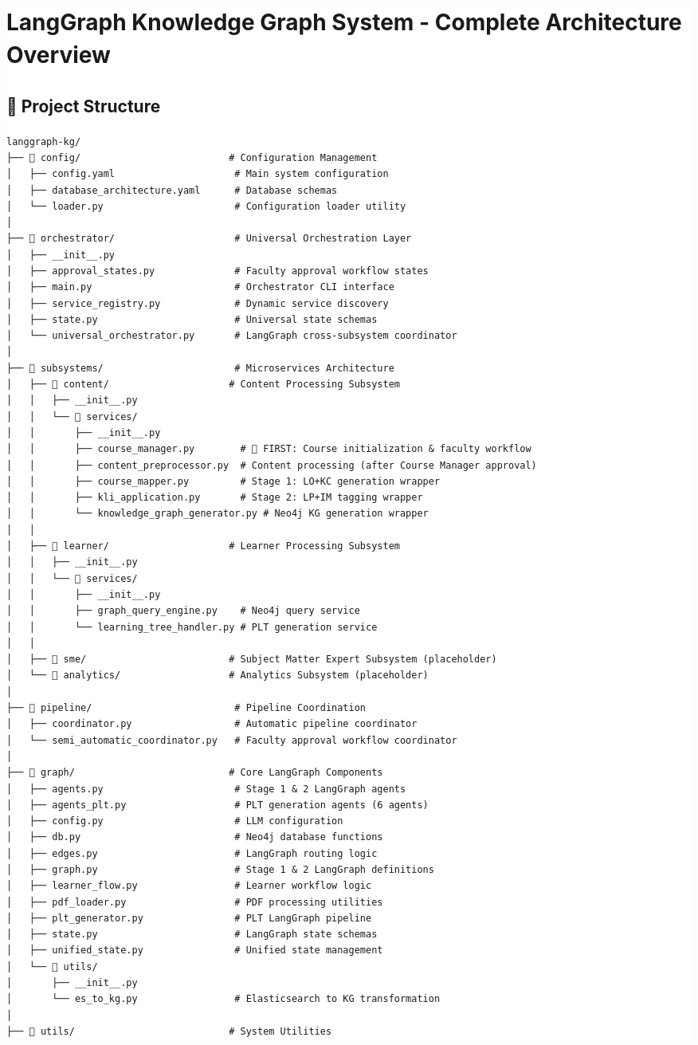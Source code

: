 # LangGraph Knowledge Graph System - Complete Architecture Overview

## 📁 Project Structure

```
langgraph-kg/
├── 📂 config/                          # Configuration Management
│   ├── config.yaml                     # Main system configuration
│   ├── database_architecture.yaml      # Database schemas
│   └── loader.py                       # Configuration loader utility
│
├── 📂 orchestrator/                     # Universal Orchestration Layer
│   ├── __init__.py
│   ├── approval_states.py              # Faculty approval workflow states
│   ├── main.py                         # Orchestrator CLI interface
│   ├── service_registry.py             # Dynamic service discovery
│   ├── state.py                        # Universal state schemas
│   └── universal_orchestrator.py       # LangGraph cross-subsystem coordinator
│
├── 📂 subsystems/                       # Microservices Architecture
│   ├── 📂 content/                     # Content Processing Subsystem
│   │   ├── __init__.py
│   │   └── 📂 services/
│   │       ├── __init__.py
│   │       ├── course_manager.py        # 🥇 FIRST: Course initialization & faculty workflow
│   │       ├── content_preprocessor.py  # Content processing (after Course Manager approval)
│   │       ├── course_mapper.py         # Stage 1: LO+KC generation wrapper
│   │       ├── kli_application.py       # Stage 2: LP+IM tagging wrapper
│   │       └── knowledge_graph_generator.py # Neo4j KG generation wrapper
│   │
│   ├── 📂 learner/                     # Learner Processing Subsystem
│   │   ├── __init__.py
│   │   └── 📂 services/
│   │       ├── __init__.py
│   │       ├── graph_query_engine.py    # Neo4j query service
│   │       └── learning_tree_handler.py # PLT generation service
│   │
│   ├── 📂 sme/                         # Subject Matter Expert Subsystem (placeholder)
│   └── 📂 analytics/                   # Analytics Subsystem (placeholder)
│
├── 📂 pipeline/                         # Pipeline Coordination
│   ├── coordinator.py                  # Automatic pipeline coordinator
│   └── semi_automatic_coordinator.py   # Faculty approval workflow coordinator
│
├── 📂 graph/                           # Core LangGraph Components
│   ├── agents.py                       # Stage 1 & 2 LangGraph agents
│   ├── agents_plt.py                   # PLT generation agents (6 agents)
│   ├── config.py                       # LLM configuration
│   ├── db.py                           # Neo4j database functions
│   ├── edges.py                        # LangGraph routing logic
│   ├── graph.py                        # Stage 1 & 2 LangGraph definitions
│   ├── learner_flow.py                 # Learner workflow logic
│   ├── pdf_loader.py                   # PDF processing utilities
│   ├── plt_generator.py                # PLT LangGraph pipeline
│   ├── state.py                        # LangGraph state schemas
│   ├── unified_state.py                # Unified state management
│   └── 📂 utils/
│       ├── __init__.py
│       └── es_to_kg.py                 # Elasticsearch to KG transformation
│
├── 📂 utils/                           # System Utilities
```